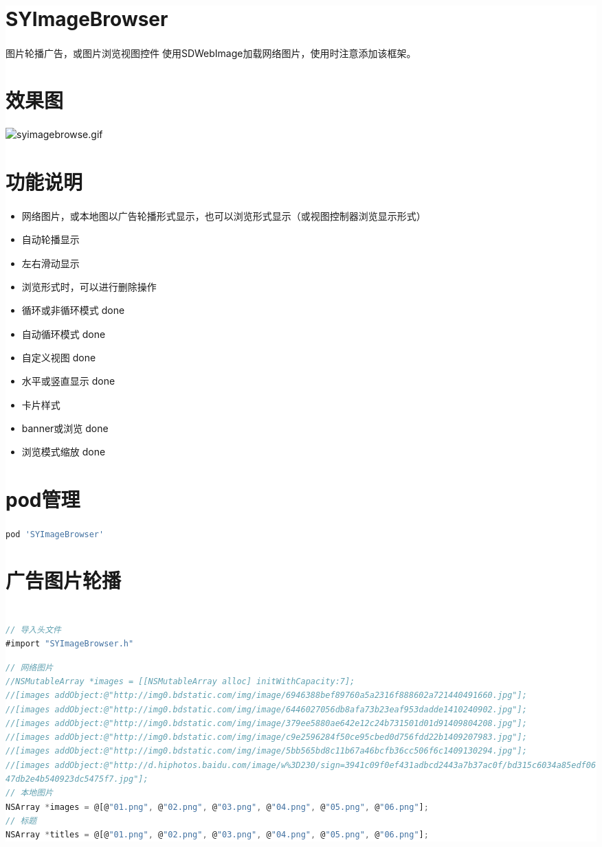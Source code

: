 # SYImageBrowser
图片轮播广告，或图片浏览视图控件
使用SDWebImage加载网络图片，使用时注意添加该框架。

# 效果图
![syimagebrowse.gif](./syimagebrowse.gif)

# 功能说明
 * 网络图片，或本地图以广告轮播形式显示，也可以浏览形式显示（或视图控制器浏览显示形式）
  * 自动轮播显示
  * 左右滑动显示
  * 浏览形式时，可以进行删除操作

  * 循环或非循环模式 done
  * 自动循环模式 done
  * 自定义视图 done
  * 水平或竖直显示 done
  * 卡片样式
  * banner或浏览 done
  * 浏览模式缩放 done


# pod管理
~~~ javascript
pod 'SYImageBrowser'
~~~ 

# 广告图片轮播

~~~ javascript

// 导入头文件
#import "SYImageBrowser.h"

~~~ 

~~~ javascript
// 网络图片
//NSMutableArray *images = [[NSMutableArray alloc] initWithCapacity:7];
//[images addObject:@"http://img0.bdstatic.com/img/image/6946388bef89760a5a2316f888602a721440491660.jpg"];
//[images addObject:@"http://img0.bdstatic.com/img/image/6446027056db8afa73b23eaf953dadde1410240902.jpg"];
//[images addObject:@"http://img0.bdstatic.com/img/image/379ee5880ae642e12c24b731501d01d91409804208.jpg"];
//[images addObject:@"http://img0.bdstatic.com/img/image/c9e2596284f50ce95cbed0d756fdd22b1409207983.jpg"];
//[images addObject:@"http://img0.bdstatic.com/img/image/5bb565bd8c11b67a46bcfb36cc506f6c1409130294.jpg"];
//[images addObject:@"http://d.hiphotos.baidu.com/image/w%3D230/sign=3941c09f0ef431adbcd2443a7b37ac0f/bd315c6034a85edf0647db2e4b540923dc5475f7.jpg"];
// 本地图片
NSArray *images = @[@"01.png", @"02.png", @"03.png", @"04.png", @"05.png", @"06.png"];
// 标题
NSArray *titles = @[@"01.png", @"02.png", @"03.png", @"04.png", @"05.png", @"06.png"];

~~~ 
